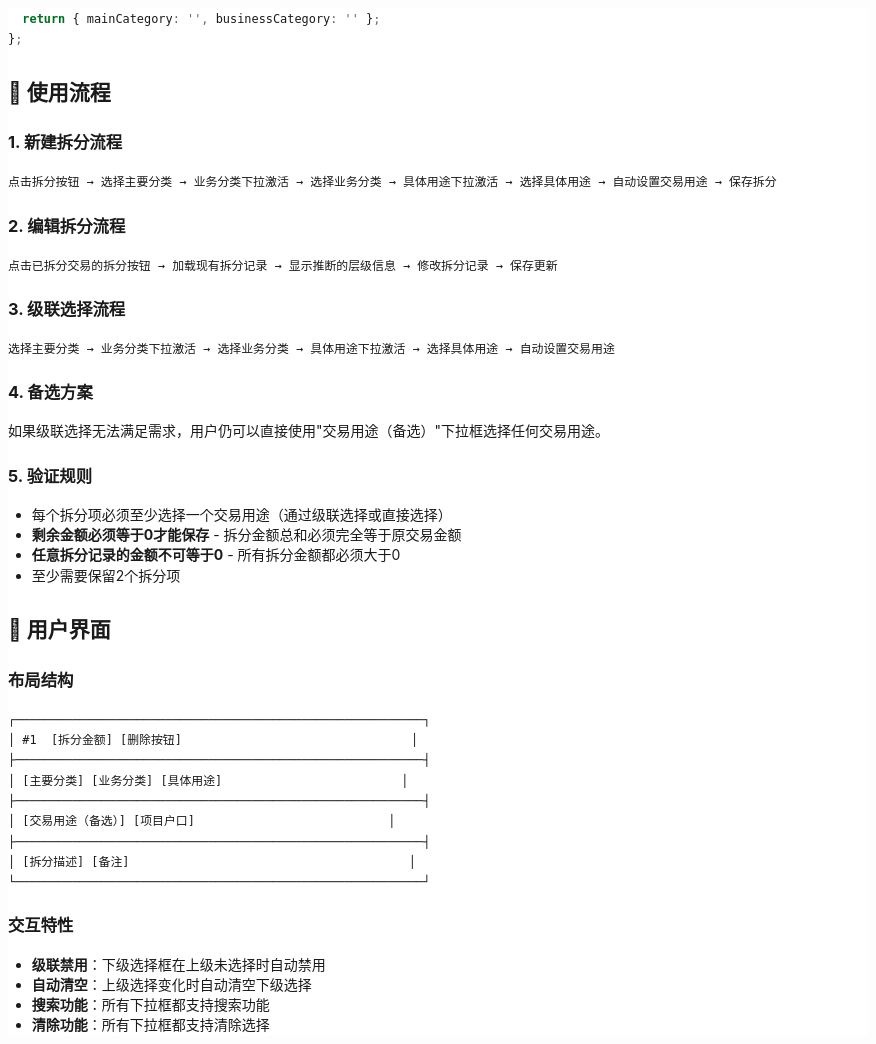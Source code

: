```typescript
  return { mainCategory: '', businessCategory: '' };
};
```

## 🎯 使用流程

### 1. 新建拆分流程
```
点击拆分按钮 → 选择主要分类 → 业务分类下拉激活 → 选择业务分类 → 具体用途下拉激活 → 选择具体用途 → 自动设置交易用途 → 保存拆分
```

### 2. 编辑拆分流程
```
点击已拆分交易的拆分按钮 → 加载现有拆分记录 → 显示推断的层级信息 → 修改拆分记录 → 保存更新
```

### 3. 级联选择流程
```
选择主要分类 → 业务分类下拉激活 → 选择业务分类 → 具体用途下拉激活 → 选择具体用途 → 自动设置交易用途
```

### 4. 备选方案
如果级联选择无法满足需求，用户仍可以直接使用"交易用途（备选）"下拉框选择任何交易用途。

### 5. 验证规则
- 每个拆分项必须至少选择一个交易用途（通过级联选择或直接选择）
- **剩余金额必须等于0才能保存** - 拆分金额总和必须完全等于原交易金额
- **任意拆分记录的金额不可等于0** - 所有拆分金额都必须大于0
- 至少需要保留2个拆分项

## 📱 用户界面

### 布局结构
```
┌─────────────────────────────────────────────────────────┐
│ #1  [拆分金额] [删除按钮]                                │
├─────────────────────────────────────────────────────────┤
│ [主要分类] [业务分类] [具体用途]                         │
├─────────────────────────────────────────────────────────┤
│ [交易用途（备选）] [项目户口]                           │
├─────────────────────────────────────────────────────────┤
│ [拆分描述] [备注]                                       │
└─────────────────────────────────────────────────────────┘
```

### 交互特性
- **级联禁用**：下级选择框在上级未选择时自动禁用
- **自动清空**：上级选择变化时自动清空下级选择
- **搜索功能**：所有下拉框都支持搜索功能
- **清除功能**：所有下拉框都支持清除选择
